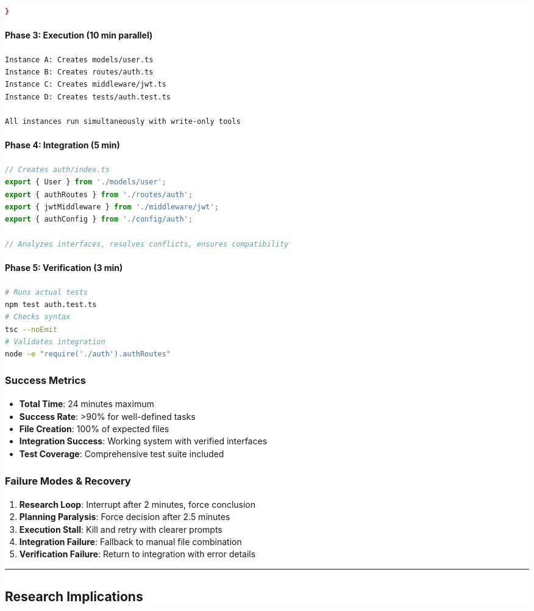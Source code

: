 ```json
}
```

#### Phase 3: Execution (10 min parallel)
```
Instance A: Creates models/user.ts
Instance B: Creates routes/auth.ts  
Instance C: Creates middleware/jwt.ts
Instance D: Creates tests/auth.test.ts

All instances run simultaneously with write-only tools
```

#### Phase 4: Integration (5 min)
```typescript
// Creates auth/index.ts
export { User } from './models/user';
export { authRoutes } from './routes/auth';
export { jwtMiddleware } from './middleware/jwt';
export { authConfig } from './config/auth';

// Analyzes interfaces, resolves conflicts, ensures compatibility
```

#### Phase 5: Verification (3 min)
```bash
# Runs actual tests
npm test auth.test.ts
# Checks syntax
tsc --noEmit
# Validates integration
node -e "require('./auth').authRoutes"
```

### Success Metrics

- **Total Time**: 24 minutes maximum
- **Success Rate**: >90% for well-defined tasks
- **File Creation**: 100% of expected files
- **Integration Success**: Working system with verified interfaces
- **Test Coverage**: Comprehensive test suite included

### Failure Modes & Recovery

1. **Research Loop**: Interrupt after 2 minutes, force conclusion
2. **Planning Paralysis**: Force decision after 2.5 minutes
3. **Execution Stall**: Kill and retry with clearer prompts
4. **Integration Failure**: Fallback to manual file combination
5. **Verification Failure**: Return to integration with error details

---

## Research Implications
